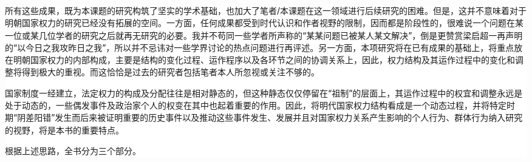 所有这些成果，既为本课题的研究构筑了坚实的学术基础，也加大了笔者/本课题在这一领域进行后续研究的困难。但是，这并不意味着对于明朝国家权力的研究已经没有拓展的空间。一方面，任何成果都受到时代认识和作者视野的限制，因而都是阶段性的，很难说一个问题在某一位或某几位学者的研究之后就再无研究的必要。我并不苟同一些学者所声称的“某某问题已被某人某文解决”，倒是更赞赏梁启超一再声明的“以今日之我攻昨日之我”，所以并不忌讳对一些学界讨论的热点问题进行再评述。另一方面，本项研究将在已有成果的基础上，将重点放在明朝国家权力的内部构成，主要是结构的变化过程、运作程序以及各环节之间的协调关系上，因此，权力结构及其运作过程中的变化和调整将得到极大的重视。而这恰恰是过去的研究者包括笔者本人所忽视或关注不够的。

国家制度一经建立，法定权力的构成及分配往往是相对静态的，但这种静态仅仅停留在“祖制”的层面上，其运作过程中的权宜和调整永远是处于动态的，一些偶发事件及政治家个人的权变在其中也起着重要的作用。因此，将明代国家权力结构看成是一个动态过程，并将特定时期“阴差阳错”发生而后来被证明重要的历史事件以及推动这些事件发生、发展并且对国家权力关系产生影响的个人行为、群体行为纳入研究的视野，将是本书的重要特点。

根据上述思路，全书分为三个部分。

